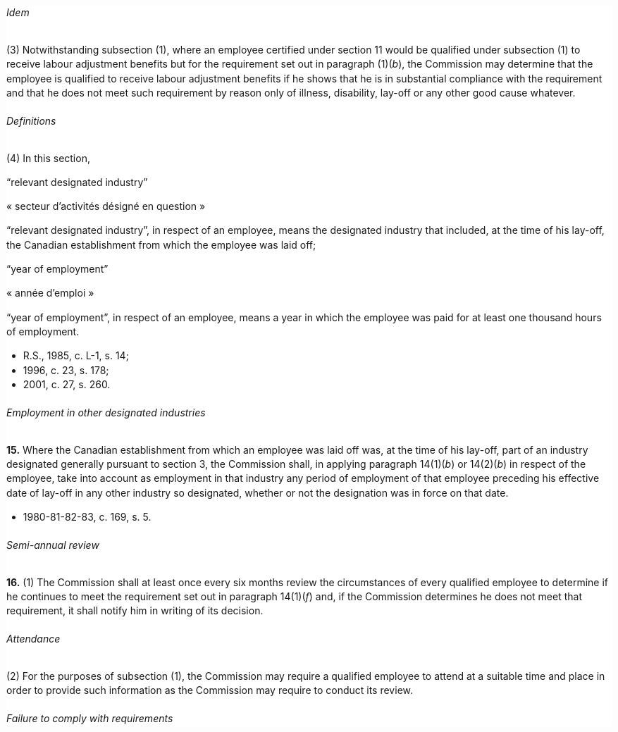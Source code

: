 ###### Idem

(3) Notwithstanding subsection (1), where an employee certified under section 11 would be qualified under subsection (1) to receive labour adjustment benefits but for the requirement set out in paragraph (1)(_b_), the Commission may determine that the employee is qualified to receive labour adjustment benefits if he shows that he is in substantial compliance with the requirement and that he does not meet such requirement by reason only of illness, disability, lay-off or any other good cause whatever.

###### Definitions

(4) In this section,

“relevant designated industry”

« secteur d’activités désigné en question »

    

“relevant designated industry”, in respect of an employee, means the designated industry that included, at the time of his lay-off, the Canadian establishment from which the employee was laid off;

“year of employment”

« année d’emploi »

    

“year of employment”, in respect of an employee, means a year in which the employee was paid for at least one thousand hours of employment.

  * R.S., 1985, c. L-1, s. 14;
  * 1996, c. 23, s. 178;
  * 2001, c. 27, s. 260.

###### Employment in other designated industries

**15.** Where the Canadian establishment from which an employee was laid off was, at the time of his lay-off, part of an industry designated generally pursuant to section 3, the Commission shall, in applying paragraph 14(1)(_b_) or 14(2)(_b_) in respect of the employee, take into account as employment in that industry any period of employment of that employee preceding his effective date of lay-off in any other industry so designated, whether or not the designation was in force on that date.

  * 1980-81-82-83, c. 169, s. 5.

###### Semi-annual review

**16.** (1) The Commission shall at least once every six months review the circumstances of every qualified employee to determine if he continues to meet the requirement set out in paragraph 14(1)(_f_) and, if the Commission determines he does not meet that requirement, it shall notify him in writing of its decision.

###### Attendance

(2) For the purposes of subsection (1), the Commission may require a qualified employee to attend at a suitable time and place in order to provide such information as the Commission may require to conduct its review.

###### Failure to comply with requirements
